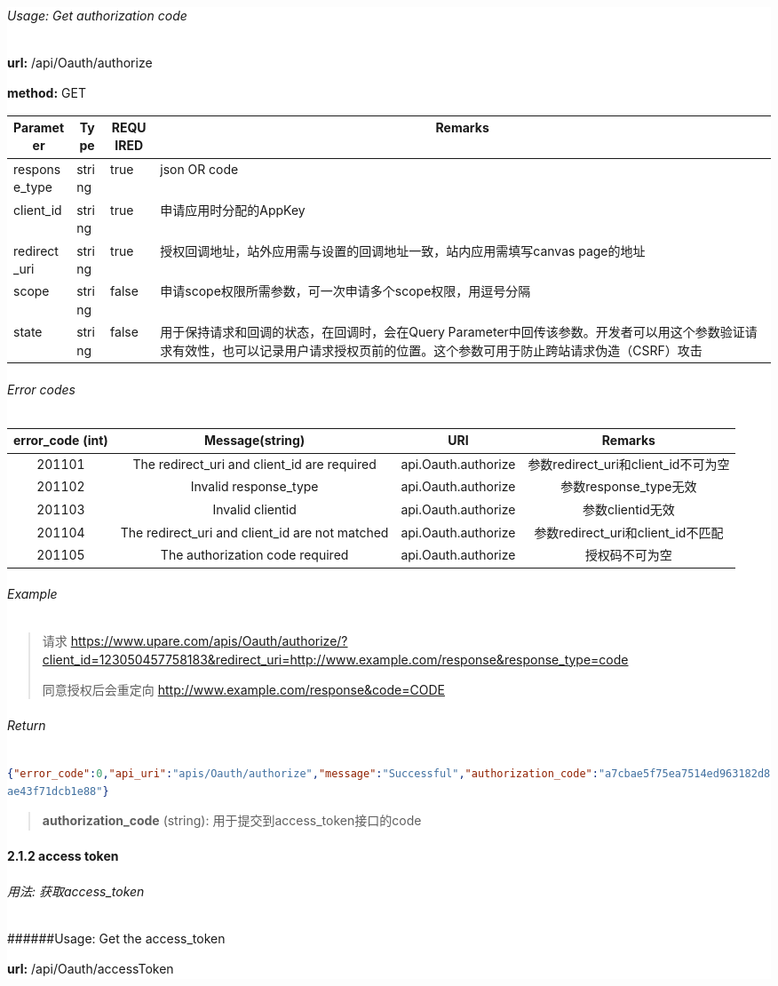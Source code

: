 ###### Usage: Get authorization code

**url:** /api/Oauth/authorize

**method:** GET

| Parameter     | Type   | REQUIRED | Remarks                                                                                                                                                                               |
| ------------- | ------ | -------- | ------------------------------------------------------------------------------------------------------------------------------------------------------------------------------------- |
| response_type | string | true     | json OR code                                                                                                                                                                          |
| client_id     | string | true     | 申请应用时分配的AppKey                                                                                                                                                                |
| redirect_uri  | string | true     | 授权回调地址，站外应用需与设置的回调地址一致，站内应用需填写canvas page的地址                                                                                                         |
| scope         | string | false    | 申请scope权限所需参数，可一次申请多个scope权限，用逗号分隔                                                                                                                            |
| state         | string | false    | 用于保持请求和回调的状态，在回调时，会在Query Parameter中回传该参数。开发者可以用这个参数验证请求有效性，也可以记录用户请求授权页前的位置。这个参数可用于防止跨站请求伪造（CSRF）攻击 |

###### Error codes

| error_code (int) |                Message(string)                 |         URI         |               Remarks               |
| :--------------: | :--------------------------------------------: | :-----------------: | :---------------------------------: |
|      201101      |  The redirect_uri and client_id are required   | api.Oauth.authorize | 参数redirect_uri和client_id不可为空 |
|      201102      |             Invalid response_type              | api.Oauth.authorize |        参数response_type无效        |
|      201103      |                Invalid clientid                | api.Oauth.authorize |          参数clientid无效           |
|      201104      | The redirect_uri and client_id are not matched | api.Oauth.authorize |  参数redirect_uri和client_id不匹配  |
|      201105      |        The authorization code required         | api.Oauth.authorize |           授权码不可为空            |

###### Example

> 请求
> https://www.upare.com/apis/Oauth/authorize/?client_id=123050457758183&redirect_uri=http://www.example.com/response&response_type=code
> 
> 同意授权后会重定向
> http://www.example.com/response&code=CODE

###### Return

```json
{"error_code":0,"api_uri":"apis/Oauth/authorize","message":"Successful","authorization_code":"a7cbae5f75ea7514ed963182d8ae43f71dcb1e88"}
```

> **authorization_code** (string): 用于提交到access_token接口的code

#### 2.1.2 access token

###### 用法: 获取access_token

######Usage: Get the access_token

**url:** /api/Oauth/accessToken
